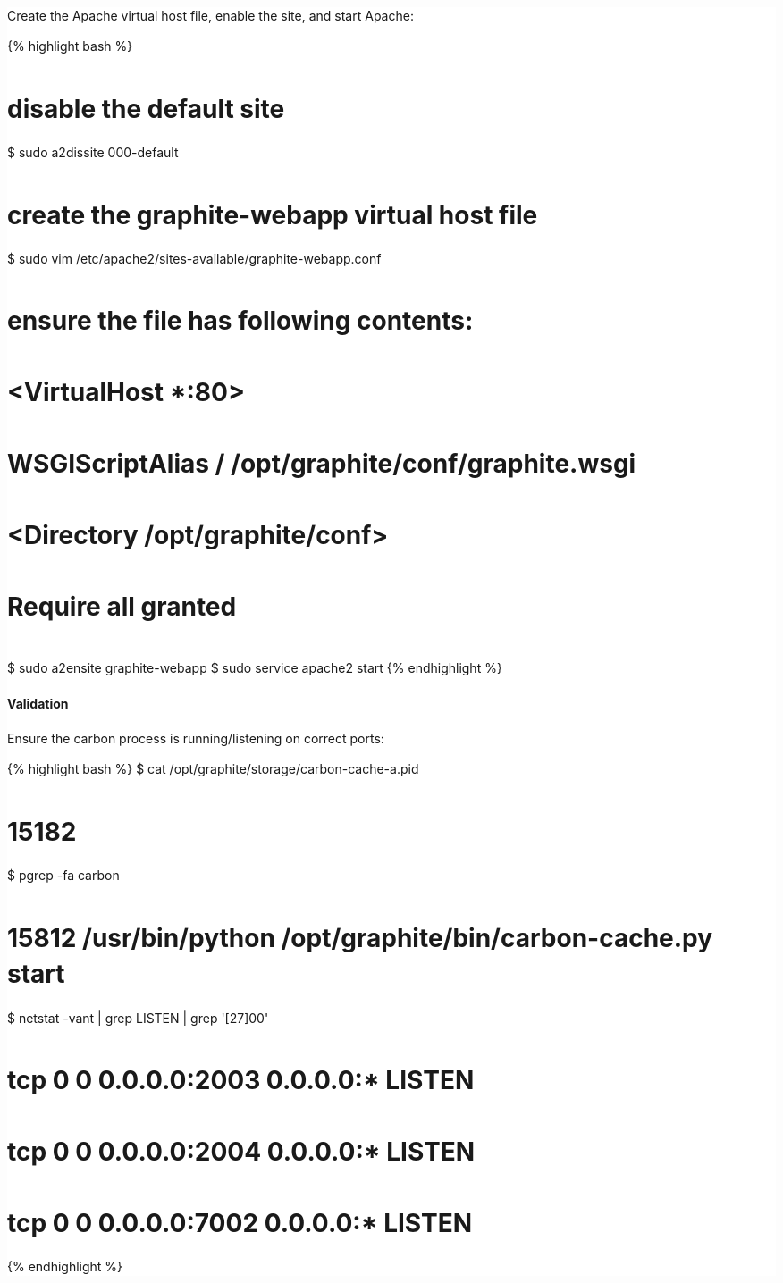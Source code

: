 Create the Apache virtual host file, enable the site, and start Apache:

{% highlight bash %}
# disable the default site
$ sudo a2dissite 000-default
# create the graphite-webapp virtual host file
$ sudo vim /etc/apache2/sites-available/graphite-webapp.conf
# ensure the file has following contents:
#    <VirtualHost *:80>
#        WSGIScriptAlias / /opt/graphite/conf/graphite.wsgi
#
#        <Directory /opt/graphite/conf>
#            Require all granted
#        </Directory>
#    </VirtualHost>
$ sudo a2ensite graphite-webapp
$ sudo service apache2 start
{% endhighlight %}

#### Validation

Ensure the carbon process is running/listening on correct ports:

{% highlight bash %}
$ cat /opt/graphite/storage/carbon-cache-a.pid
# 15182
$ pgrep -fa carbon
# 15812 /usr/bin/python /opt/graphite/bin/carbon-cache.py start
$ netstat -vant | grep LISTEN | grep '[27]00'
# tcp        0      0 0.0.0.0:2003            0.0.0.0:*               LISTEN
# tcp        0      0 0.0.0.0:2004            0.0.0.0:*               LISTEN
# tcp        0      0 0.0.0.0:7002            0.0.0.0:*               LISTEN
{% endhighlight %}
